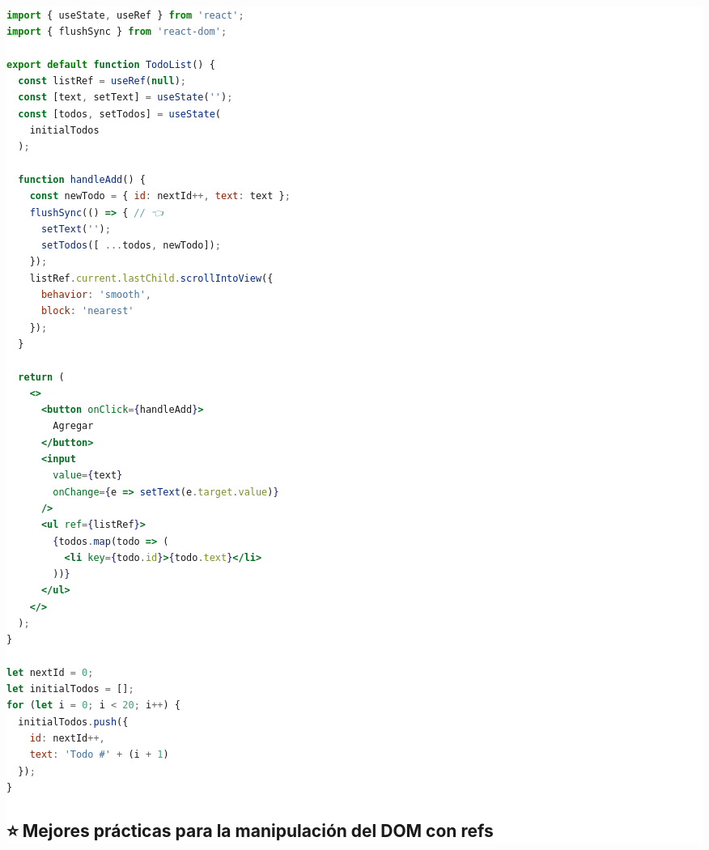 ```jsx
import { useState, useRef } from 'react';
import { flushSync } from 'react-dom';

export default function TodoList() {
  const listRef = useRef(null);
  const [text, setText] = useState('');
  const [todos, setTodos] = useState(
    initialTodos
  );

  function handleAdd() {
    const newTodo = { id: nextId++, text: text };
    flushSync(() => { // 👈
      setText('');
      setTodos([ ...todos, newTodo]);      
    });
    listRef.current.lastChild.scrollIntoView({
      behavior: 'smooth',
      block: 'nearest'
    });
  }

  return (
    <>
      <button onClick={handleAdd}>
        Agregar
      </button>
      <input
        value={text}
        onChange={e => setText(e.target.value)}
      />
      <ul ref={listRef}>
        {todos.map(todo => (
          <li key={todo.id}>{todo.text}</li>
        ))}
      </ul>
    </>
  );
}

let nextId = 0;
let initialTodos = [];
for (let i = 0; i < 20; i++) {
  initialTodos.push({
    id: nextId++,
    text: 'Todo #' + (i + 1)
  });
}
```

## ⭐ Mejores prácticas para la manipulación del DOM con refs 
